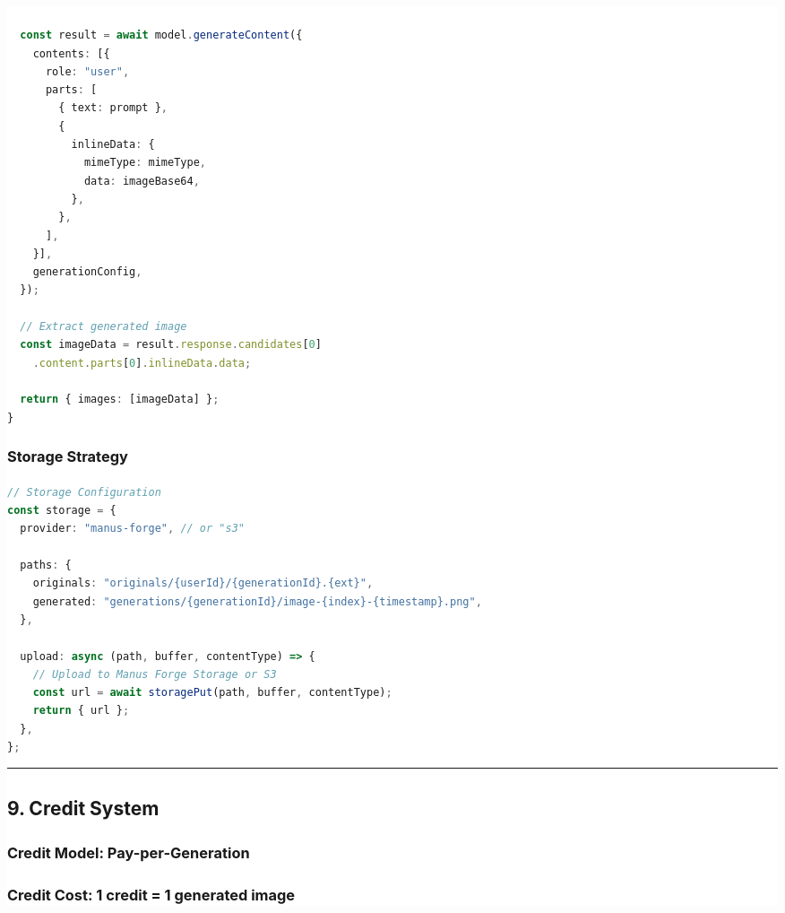 ```typescript
  
  const result = await model.generateContent({
    contents: [{
      role: "user",
      parts: [
        { text: prompt },
        {
          inlineData: {
            mimeType: mimeType,
            data: imageBase64,
          },
        },
      ],
    }],
    generationConfig,
  });
  
  // Extract generated image
  const imageData = result.response.candidates[0]
    .content.parts[0].inlineData.data;
  
  return { images: [imageData] };
}
```

### **Storage Strategy**

```typescript
// Storage Configuration
const storage = {
  provider: "manus-forge", // or "s3"
  
  paths: {
    originals: "originals/{userId}/{generationId}.{ext}",
    generated: "generations/{generationId}/image-{index}-{timestamp}.png",
  },
  
  upload: async (path, buffer, contentType) => {
    // Upload to Manus Forge Storage or S3
    const url = await storagePut(path, buffer, contentType);
    return { url };
  },
};
```

---

## 9. Credit System

### **Credit Model**: Pay-per-Generation
### **Credit Cost**: 1 credit = 1 generated image

